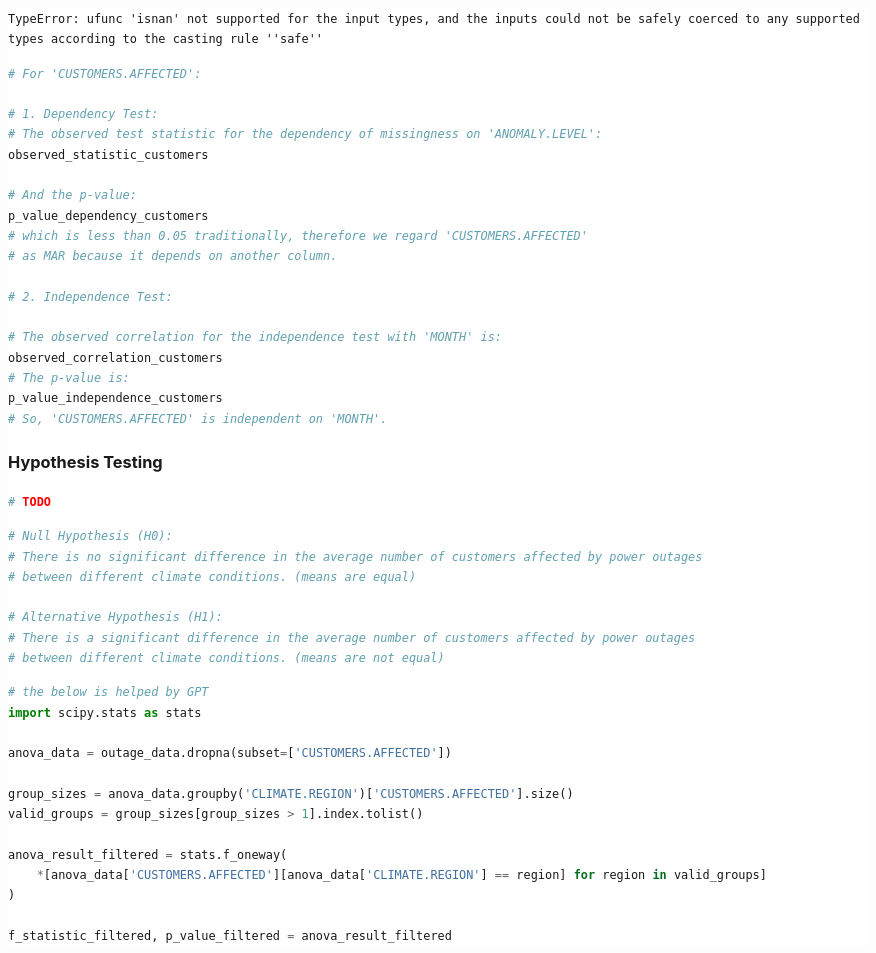 
    TypeError: ufunc 'isnan' not supported for the input types, and the inputs could not be safely coerced to any supported types according to the casting rule ''safe''



```python
# For 'CUSTOMERS.AFFECTED':

# 1. Dependency Test:
# The observed test statistic for the dependency of missingness on 'ANOMALY.LEVEL': 
observed_statistic_customers

# And the p-value:
p_value_dependency_customers
# which is less than 0.05 traditionally, therefore we regard 'CUSTOMERS.AFFECTED'
# as MAR because it depends on another column.

# 2. Independence Test:

# The observed correlation for the independence test with 'MONTH' is: 
observed_correlation_customers
# The p-value is:
p_value_independence_customers
# So, 'CUSTOMERS.AFFECTED' is independent on 'MONTH'.

```


```python

```

### Hypothesis Testing


```python
# TODO
```


```python
# Null Hypothesis (H0):
# There is no significant difference in the average number of customers affected by power outages
# between different climate conditions. (means are equal)

# Alternative Hypothesis (H1): 
# There is a significant difference in the average number of customers affected by power outages
# between different climate conditions. (means are not equal)
```


```python
# the below is helped by GPT
import scipy.stats as stats

anova_data = outage_data.dropna(subset=['CUSTOMERS.AFFECTED'])

group_sizes = anova_data.groupby('CLIMATE.REGION')['CUSTOMERS.AFFECTED'].size()
valid_groups = group_sizes[group_sizes > 1].index.tolist() 

anova_result_filtered = stats.f_oneway(
    *[anova_data['CUSTOMERS.AFFECTED'][anova_data['CLIMATE.REGION'] == region] for region in valid_groups]
)

f_statistic_filtered, p_value_filtered = anova_result_filtered

```
